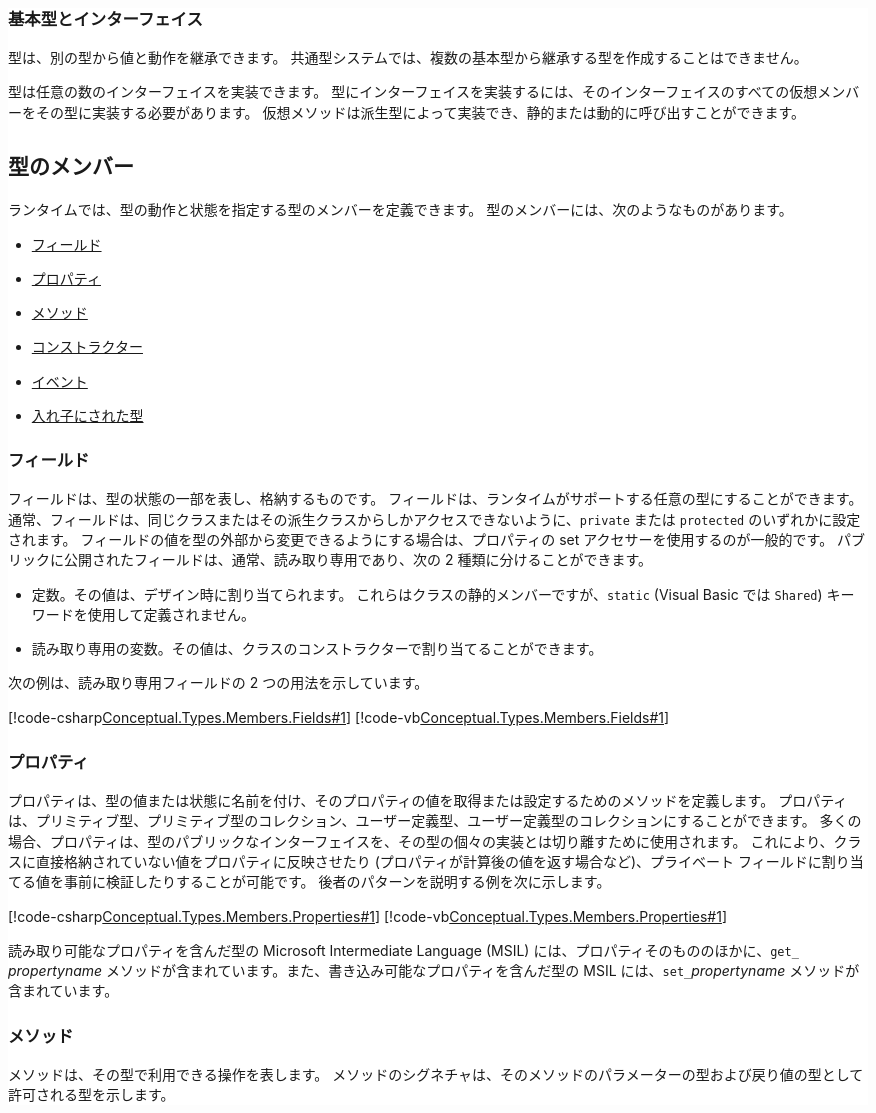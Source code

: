 ### <a name="base-types-and-interfaces"></a>基本型とインターフェイス  
 型は、別の型から値と動作を継承できます。 共通型システムでは、複数の基本型から継承する型を作成することはできません。  
  
 型は任意の数のインターフェイスを実装できます。 型にインターフェイスを実装するには、そのインターフェイスのすべての仮想メンバーをその型に実装する必要があります。 仮想メソッドは派生型によって実装でき、静的または動的に呼び出すことができます。  

<a name="type_members"></a>   
## <a name="type-members"></a>型のメンバー  
 ランタイムでは、型の動作と状態を指定する型のメンバーを定義できます。 型のメンバーには、次のようなものがあります。  
  
- [フィールド](#Fields)  
  
- [プロパティ](#Properties)  
  
- [メソッド](#Methods)  
  
- [コンストラクター](#Constructors)  
  
- [イベント](#Events)  
  
- [入れ子にされた型](#NestedTypes)  
  
<a name="Fields"></a>   
### <a name="fields"></a>フィールド  
 フィールドは、型の状態の一部を表し、格納するものです。 フィールドは、ランタイムがサポートする任意の型にすることができます。 通常、フィールドは、同じクラスまたはその派生クラスからしかアクセスできないように、`private` または `protected` のいずれかに設定されます。 フィールドの値を型の外部から変更できるようにする場合は、プロパティの set アクセサーを使用するのが一般的です。 パブリックに公開されたフィールドは、通常、読み取り専用であり、次の 2 種類に分けることができます。  
  
- 定数。その値は、デザイン時に割り当てられます。 これらはクラスの静的メンバーですが、`static` (Visual Basic では `Shared`) キーワードを使用して定義されません。  
  
- 読み取り専用の変数。その値は、クラスのコンストラクターで割り当てることができます。  
  
 次の例は、読み取り専用フィールドの 2 つの用法を示しています。  
  
 [!code-csharp[Conceptual.Types.Members.Fields#1](../../../samples/snippets/csharp/VS_Snippets_CLR/conceptual.types.members.fields/cs/example.cs#1)]
 [!code-vb[Conceptual.Types.Members.Fields#1](../../../samples/snippets/visualbasic/VS_Snippets_CLR/conceptual.types.members.fields/vb/example.vb#1)]  
  
<a name="Properties"></a>   
### <a name="properties"></a>プロパティ  
 プロパティは、型の値または状態に名前を付け、そのプロパティの値を取得または設定するためのメソッドを定義します。 プロパティは、プリミティブ型、プリミティブ型のコレクション、ユーザー定義型、ユーザー定義型のコレクションにすることができます。 多くの場合、プロパティは、型のパブリックなインターフェイスを、その型の個々の実装とは切り離すために使用されます。 これにより、クラスに直接格納されていない値をプロパティに反映させたり (プロパティが計算後の値を返す場合など)、プライベート フィールドに割り当てる値を事前に検証したりすることが可能です。 後者のパターンを説明する例を次に示します。  
  
 [!code-csharp[Conceptual.Types.Members.Properties#1](../../../samples/snippets/csharp/VS_Snippets_CLR/conceptual.types.members.properties/cs/example.cs#1)]
 [!code-vb[Conceptual.Types.Members.Properties#1](../../../samples/snippets/visualbasic/VS_Snippets_CLR/conceptual.types.members.properties/vb/example.vb#1)]  
  
 読み取り可能なプロパティを含んだ型の Microsoft Intermediate Language (MSIL) には、プロパティそのもののほかに、`get_`*propertyname* メソッドが含まれています。また、書き込み可能なプロパティを含んだ型の MSIL には、`set_`*propertyname* メソッドが含まれています。  
  
<a name="Methods"></a>   
### <a name="methods"></a>メソッド  
 メソッドは、その型で利用できる操作を表します。 メソッドのシグネチャは、そのメソッドのパラメーターの型および戻り値の型として許可される型を示します。  
  